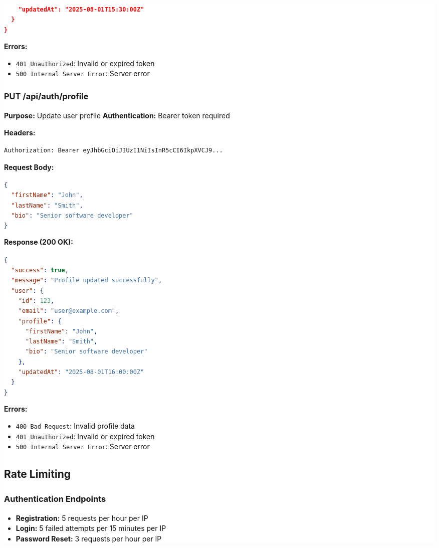 ```json
    "updatedAt": "2025-08-01T15:30:00Z"
  }
}
```

**Errors:**
- `401 Unauthorized`: Invalid or expired token
- `500 Internal Server Error`: Server error

### PUT /api/auth/profile

**Purpose:** Update user profile
**Authentication:** Bearer token required

**Headers:**
```
Authorization: Bearer eyJhbGciOiJIUzI1NiIsInR5cCI6IkpXVCJ9...
```

**Request Body:**
```json
{
  "firstName": "John",
  "lastName": "Smith",
  "bio": "Senior software developer"
}
```

**Response (200 OK):**
```json
{
  "success": true,
  "message": "Profile updated successfully",
  "user": {
    "id": 123,
    "email": "user@example.com",
    "profile": {
      "firstName": "John",
      "lastName": "Smith",
      "bio": "Senior software developer"
    },
    "updatedAt": "2025-08-01T16:00:00Z"
  }
}
```

**Errors:**
- `400 Bad Request`: Invalid profile data
- `401 Unauthorized`: Invalid or expired token
- `500 Internal Server Error`: Server error

## Rate Limiting

### Authentication Endpoints
- **Registration:** 5 requests per hour per IP
- **Login:** 5 failed attempts per 15 minutes per IP
- **Password Reset:** 3 requests per hour per IP
